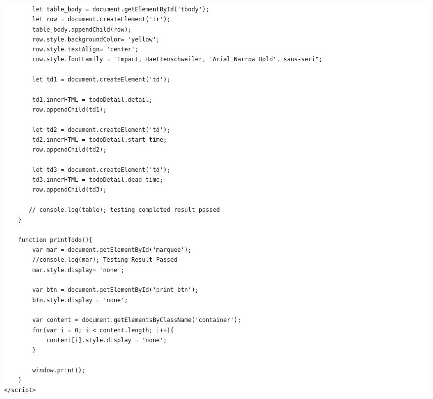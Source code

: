             let table_body = document.getElementById('tbody');
            let row = document.createElement('tr');
            table_body.appendChild(row);
            row.style.backgroundColor= 'yellow';
            row.style.textAlign= 'center';
            row.style.fontFamily = "Impact, Haettenschweiler, 'Arial Narrow Bold', sans-seri";

            let td1 = document.createElement('td');
            
            td1.innerHTML = todoDetail.detail;
            row.appendChild(td1);

            let td2 = document.createElement('td');
            td2.innerHTML = todoDetail.start_time;
            row.appendChild(td2);

            let td3 = document.createElement('td');
            td3.innerHTML = todoDetail.dead_time;
            row.appendChild(td3);

           // console.log(table); testing completed result passed
        }

        function printTodo(){
            var mar = document.getElementById('marquee');
            //console.log(mar); Testing Result Passed
            mar.style.display= 'none';

            var btn = document.getElementById('print_btn');
            btn.style.display = 'none';

            var content = document.getElementsByClassName('container');
            for(var i = 0; i < content.length; i++){
                content[i].style.display = 'none';
            }

            window.print();
        }
    </script>
</body>
</html>
